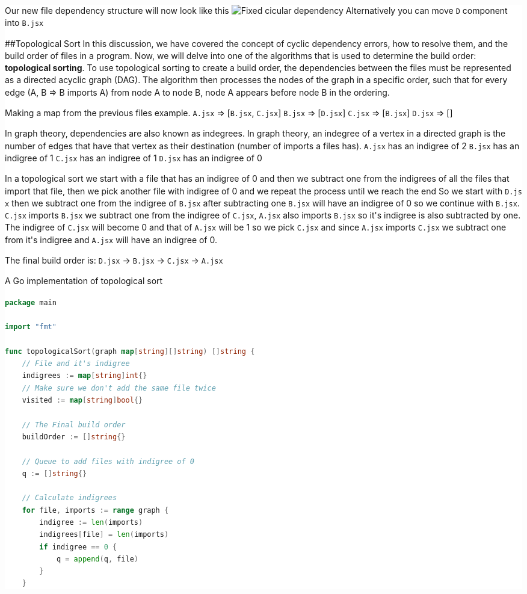 Our new file dependency structure will now look like this
![Fixed cicular dependency](https://dev-to-uploads.s3.amazonaws.com/uploads/articles/rx52xst3gqgac1wngo0l.png)
Alternatively you can move `D` component into `B.jsx`

##Topological Sort
In this discussion, we have covered the concept of cyclic dependency errors, how to resolve them, and the build order of files in a program. Now, we will delve into one of the algorithms that is used to determine the build order: **topological sorting**.
To use topological sorting to create a build order, the dependencies between the files must be represented as a directed acyclic graph (DAG). The algorithm then processes the nodes of the graph in a specific order, such that for every edge (A, B => B imports A) from node A to node B, node A appears before node B in the ordering.

Making a map from the previous files example.
`A.jsx` => [`B.jsx`, `C.jsx`]
`B.jsx` => [`D.jsx`]
`C.jsx` => [`B.jsx`]
`D.jsx` => []

In graph theory, dependencies are also known as indegrees. In graph theory, an indegree of a vertex in a directed graph is the number of edges that have that vertex as their destination (number of imports a files has).
`A.jsx` has an indigree of 2
`B.jsx` has an indigree of 1
`C.jsx` has an indigree of 1
`D.jsx` has an indigree of 0

In a topological sort we start with a file that has an indigree of 0 and then we subtract one from the indigrees of all the files that import that file, then we pick another file with indigree of 0 and we repeat the process until we reach the end
So we start with `D.jsx` then we subtract one from the indigree of `B.jsx` after subtracting one `B.jsx` will have an indigree of 0 so we continue with `B.jsx`. `C.jsx` imports `B.jsx` we subtract one from the indigree of `C.jsx`, `A.jsx` also imports `B.jsx` so it's indigree is also subtracted by one. The indigree of `C.jsx` will become 0 and that of `A.jsx` will be 1 so we pick `C.jsx` and since `A.jsx` imports `C.jsx` we subtract one from it's indigree and `A.jsx` will have an indigree of 0.

The final build order is:
`D.jsx` -> `B.jsx` -> `C.jsx` -> `A.jsx`

A Go implementation of topological sort

```go
package main

import "fmt"

func topologicalSort(graph map[string][]string) []string {
	// File and it's indigree
	indigrees := map[string]int{}
	// Make sure we don't add the same file twice
	visited := map[string]bool{}

	// The Final build order
	buildOrder := []string{}

	// Queue to add files with indigree of 0
	q := []string{}

	// Calculate indigrees
	for file, imports := range graph {
		indigree := len(imports)
		indigrees[file] = len(imports)
		if indigree == 0 {
			q = append(q, file)
		}
	}
```